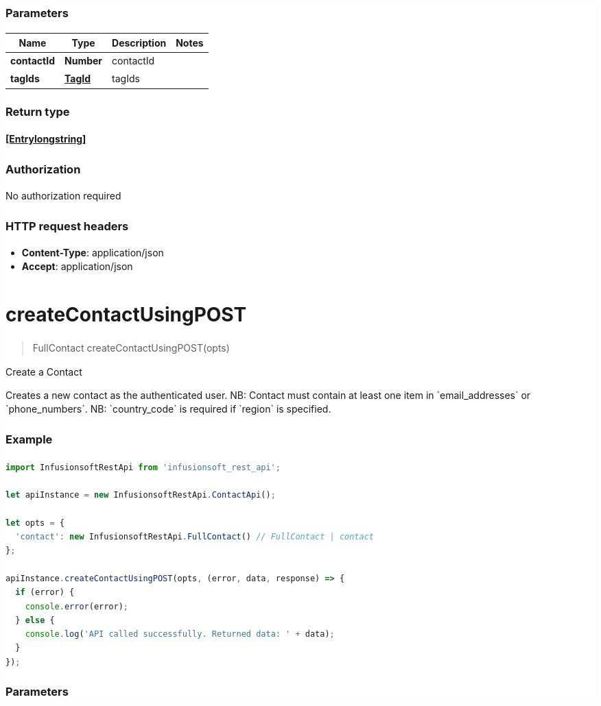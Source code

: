 ### Parameters

Name | Type | Description  | Notes
------------- | ------------- | ------------- | -------------
 **contactId** | **Number**| contactId | 
 **tagIds** | [**TagId**](TagId.md)| tagIds | 

### Return type

[**[Entrylongstring]**](Entrylongstring.md)

### Authorization

No authorization required

### HTTP request headers

 - **Content-Type**: application/json
 - **Accept**: application/json

<a name="createContactUsingPOST"></a>
# **createContactUsingPOST**
> FullContact createContactUsingPOST(opts)

Create a Contact

Creates a new contact as the authenticated user. NB: Contact must contain at least one item in &#x60;email_addresses&#x60; or &#x60;phone_numbers&#x60;. NB: &#x60;country_code&#x60; is required if &#x60;region&#x60; is specified.

### Example
```javascript
import InfusionsoftRestApi from 'infusionsoft_rest_api';

let apiInstance = new InfusionsoftRestApi.ContactApi();

let opts = { 
  'contact': new InfusionsoftRestApi.FullContact() // FullContact | contact
};

apiInstance.createContactUsingPOST(opts, (error, data, response) => {
  if (error) {
    console.error(error);
  } else {
    console.log('API called successfully. Returned data: ' + data);
  }
});
```

### Parameters
